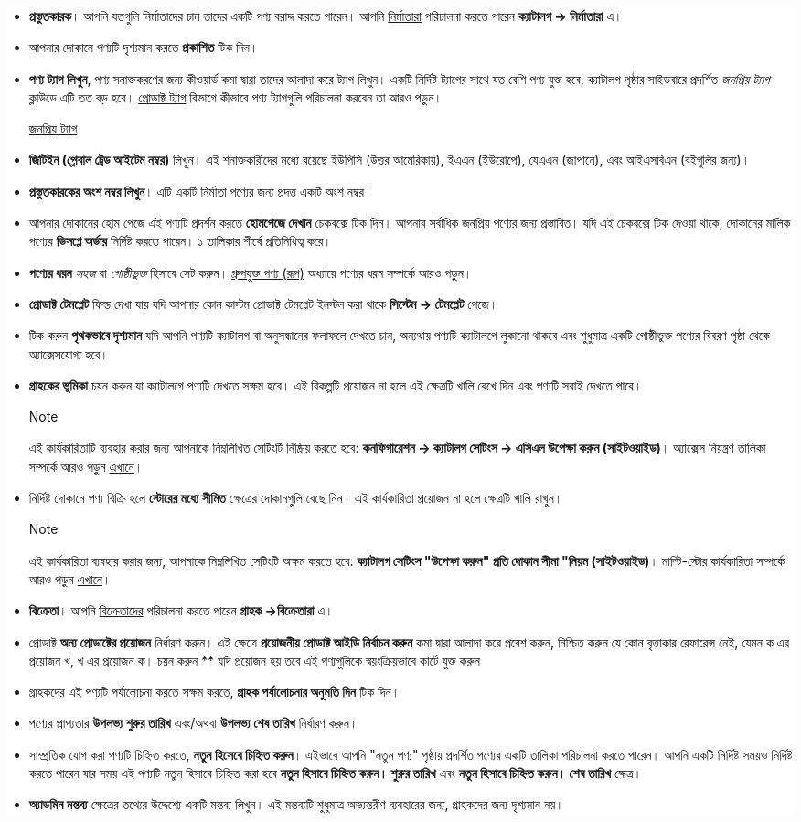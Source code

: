 - **প্রস্তুতকারক**। আপনি যতগুলি নির্মাতাদের চান তাদের একটি পণ্য বরাদ্দ করতে পারেন। আপনি [নির্মাতারা](xref:bn/running-your-store/catalog/Manufacturers) পরিচালনা করতে পারেন **ক্যাটালগ → নির্মাতারা** এ।

- আপনার দোকানে পণ্যটি দৃশ্যমান করতে **প্রকাশিত** টিক দিন।
- **পণ্য ট্যাগ লিখুন**, পণ্য সনাক্তকরণের জন্য কীওয়ার্ড কমা দ্বারা তাদের আলাদা করে ট্যাগ লিখুন। একটি নির্দিষ্ট ট্যাগের সাথে যত বেশি পণ্য যুক্ত হবে, ক্যাটালগ পৃষ্ঠার সাইডবারে প্রদর্শিত *জনপ্রিয় ট্যাগ* ক্লাউডে এটি তত বড় হবে। [প্রোডাক্ট ট্যাগ](xref:bn/running-your-store/catalog/products/product-tags) বিভাগে কীভাবে পণ্য ট্যাগগুলি পরিচালনা করবেন তা আরও পড়ুন।
  
  [জনপ্রিয় ট্যাগ](_static/add-product-for-beginners/popular_tags.png)

- **জিটিইন (গ্লোবাল ট্রেড আইটেম নম্বর)** লিখুন। এই শনাক্তকারীদের মধ্যে রয়েছে ইউপিসি (উত্তর আমেরিকায়), ইএএন (ইউরোপে), যেএএন (জাপানে), এবং আইএসবিএন (বইগুলির জন্য)।
- **প্রস্তুতকারকের অংশ নম্বর লিখুন**। এটি একটি নির্মাতা পণ্যের জন্য প্রদত্ত একটি অংশ নম্বর।
- আপনার দোকানের হোম পেজে এই পণ্যটি প্রদর্শন করতে **হোমপেজে দেখান** চেকবক্সে টিক দিন। আপনার সর্বাধিক জনপ্রিয় পণ্যের জন্য প্রস্তাবিত। যদি এই চেকবক্সে টিক দেওয়া থাকে, দোকানের মালিক পণ্যের **ডিসপ্লে অর্ডার** নির্দিষ্ট করতে পারেন। ১ তালিকার শীর্ষে প্রতিনিধিত্ব করে।
- **পণ্যের ধরন** *সহজ* বা *গোষ্ঠীভুক্ত* হিসাবে সেট করুন। [গ্রুপযুক্ত পণ্য (রূপ)](xref:bn/running-your-store/catalog/products/grouped-products-variants) অধ্যায়ে পণ্যের ধরন সম্পর্কে আরও পড়ুন।
- **প্রোডাক্ট টেমপ্লেট** ফিল্ড দেখা যায় যদি আপনার কোন কাস্টম প্রোডাক্ট টেমপ্লেট ইনস্টল করা থাকে **সিস্টেম → টেমপ্লেট** পেজে।
- টিক করুন **পৃথকভাবে দৃশ্যমান** যদি আপনি পণ্যটি ক্যাটালগ বা অনুসন্ধানের ফলাফলে দেখতে চান, অন্যথায় পণ্যটি ক্যাটালগে লুকানো থাকবে এবং শুধুমাত্র একটি গোষ্ঠীভুক্ত পণ্যের বিবরণ পৃষ্ঠা থেকে অ্যাক্সেসযোগ্য হবে।
- **গ্রাহকের ভূমিকা** চয়ন করুন যা ক্যাটালগে পণ্যটি দেখতে সক্ষম হবে। এই বিকল্পটি প্রয়োজন না হলে এই ক্ষেত্রটি খালি রেখে দিন এবং পণ্যটি সবাই দেখতে পারে।
    > [!NOTE]
    >
    > এই কার্যকারিতাটি ব্যবহার করার জন্য আপনাকে নিম্নলিখিত সেটিংটি নিষ্ক্রিয় করতে হবে: **কনফিগারেশন → ক্যাটালগ সেটিংস → এসিএল উপেক্ষা করুন  (সাইটওয়াইড)**। অ্যাক্সেস নিয়ন্ত্রণ তালিকা সম্পর্কে আরও পড়ুন [এখানে](xref:bn/running-your-store/customer-management/access-control-list)।
- নির্দিষ্ট দোকানে পণ্য বিক্রি হলে **স্টোরের মধ্যে সীমিত** ক্ষেত্রের দোকানগুলি বেছে নিন। এই কার্যকারিতা প্রয়োজন না হলে ক্ষেত্রটি খালি রাখুন।
  > [!NOTE]
  >
  > এই কার্যকারিতা ব্যবহার করার জন্য, আপনাকে নিম্নলিখিত সেটিংটি অক্ষম করতে হবে: **ক্যাটালগ সেটিংস "উপেক্ষা করুন" প্রতি দোকান সীমা "নিয়ম (সাইটওয়াইড)**। মাল্টি-স্টোর কার্যকারিতা সম্পর্কে আরও পড়ুন [এখানে](xref:bn/getting-start/advanced-configuration/multi-store)।

- **বিক্রেতা**। আপনি [বিক্রেতাদের](xref:bn/running-your-store/vendor-management) পরিচালনা করতে পারেন **গ্রাহক →বিক্রেতারা** এ।
- প্রোডাক্ট **অন্য প্রোডাক্টের প্রয়োজন** নির্ধারণ করুন। এই ক্ষেত্রে **প্রয়োজনীয় প্রোডাক্ট আইডি নির্বাচন করুন** কমা দ্বারা আলাদা করে প্রবেশ করুন, নিশ্চিত করুন যে কোন বৃত্তাকার রেফারেন্স নেই, যেমন ক এর প্রয়োজন খ, খ এর প্রয়োজন ক। চয়ন করুন ** যদি প্রয়োজন হয় তবে এই পণ্যগুলিকে স্বয়ংক্রিয়ভাবে কার্টে যুক্ত করুন
- গ্রাহকদের এই পণ্যটি পর্যালোচনা করতে সক্ষম করতে, **গ্রাহক পর্যালোচনার অনুমতি দিন** টিক দিন।
- পণ্যের প্রাপ্যতার **উপলভ্য শুরুর তারিখ** এবং/অথবা **উপলভ্য শেষ তারিখ** নির্ধারণ করুন।
- সাম্প্রতিক যোগ করা পণ্যটি চিহ্নিত করতে, **নতুন হিসেবে চিহ্নিত করুন**। এইভাবে আপনি "নতুন পণ্য" পৃষ্ঠায় প্রদর্শিত পণ্যের একটি তালিকা পরিচালনা করতে পারেন। আপনি একটি নির্দিষ্ট সময়ও নির্দিষ্ট করতে পারেন যার সময় এই পণ্যটি নতুন হিসাবে চিহ্নিত করা হবে **নতুন হিসাবে চিহ্নিত করুন। শুরুর তারিখ** এবং **নতুন হিসাবে চিহ্নিত করুন। শেষ তারিখ** ক্ষেত্র।
- **অ্যাডমিন মন্তব্য** ক্ষেত্রের তথ্যের উদ্দেশ্যে একটি মন্তব্য লিখুন। এই মন্তব্যটি শুধুমাত্র অভ্যন্তরীণ ব্যবহারের জন্য, গ্রাহকদের জন্য দৃশ্যমান নয়।
